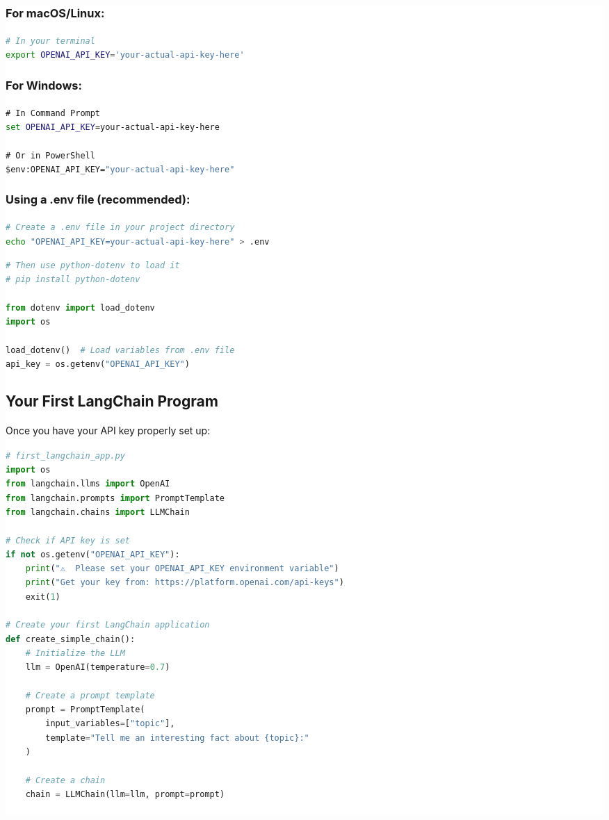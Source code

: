 ### For macOS/Linux:

```bash
# In your terminal
export OPENAI_API_KEY='your-actual-api-key-here'
```

### For Windows:

```cmd
# In Command Prompt
set OPENAI_API_KEY=your-actual-api-key-here

# Or in PowerShell
$env:OPENAI_API_KEY="your-actual-api-key-here"
```

### Using a .env file (recommended):

```bash
# Create a .env file in your project directory
echo "OPENAI_API_KEY=your-actual-api-key-here" > .env
```

```python
# Then use python-dotenv to load it
# pip install python-dotenv

from dotenv import load_dotenv
import os

load_dotenv()  # Load variables from .env file
api_key = os.getenv("OPENAI_API_KEY")
```

## Your First LangChain Program

Once you have your API key properly set up:

```python
# first_langchain_app.py
import os
from langchain.llms import OpenAI
from langchain.prompts import PromptTemplate
from langchain.chains import LLMChain

# Check if API key is set
if not os.getenv("OPENAI_API_KEY"):
    print("⚠️  Please set your OPENAI_API_KEY environment variable")
    print("Get your key from: https://platform.openai.com/api-keys")
    exit(1)

# Create your first LangChain application
def create_simple_chain():
    # Initialize the LLM
    llm = OpenAI(temperature=0.7)
    
    # Create a prompt template
    prompt = PromptTemplate(
        input_variables=["topic"],
        template="Tell me an interesting fact about {topic}:"
    )
    
    # Create a chain
    chain = LLMChain(llm=llm, prompt=prompt)
    
```